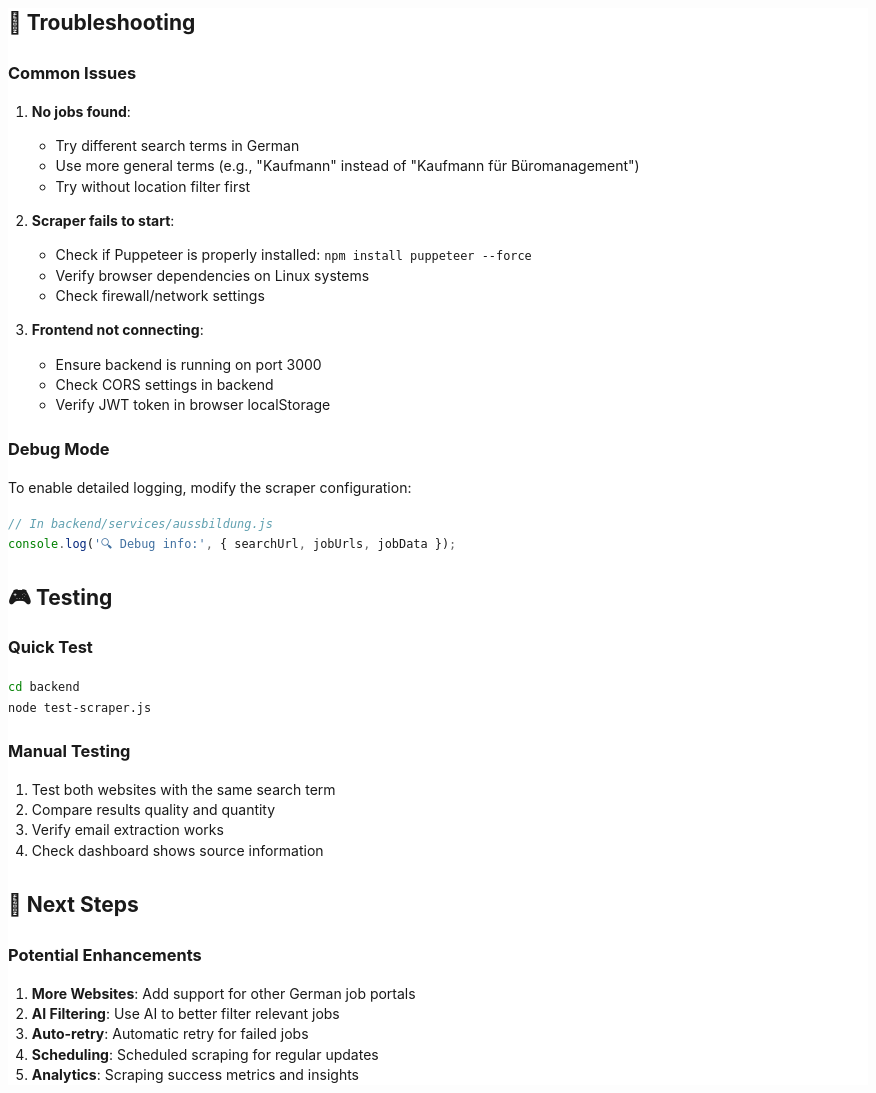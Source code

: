 ## 🐛 Troubleshooting

### Common Issues

1. **No jobs found**: 
   - Try different search terms in German
   - Use more general terms (e.g., "Kaufmann" instead of "Kaufmann für Büromanagement")
   - Try without location filter first

2. **Scraper fails to start**:
   - Check if Puppeteer is properly installed: `npm install puppeteer --force`
   - Verify browser dependencies on Linux systems
   - Check firewall/network settings

3. **Frontend not connecting**:
   - Ensure backend is running on port 3000
   - Check CORS settings in backend
   - Verify JWT token in browser localStorage

### Debug Mode

To enable detailed logging, modify the scraper configuration:
```javascript
// In backend/services/aussbildung.js
console.log('🔍 Debug info:', { searchUrl, jobUrls, jobData });
```

## 🎮 Testing

### Quick Test
```bash
cd backend
node test-scraper.js
```

### Manual Testing
1. Test both websites with the same search term
2. Compare results quality and quantity
3. Verify email extraction works
4. Check dashboard shows source information

## 🚀 Next Steps

### Potential Enhancements
1. **More Websites**: Add support for other German job portals
2. **AI Filtering**: Use AI to better filter relevant jobs
3. **Auto-retry**: Automatic retry for failed jobs
4. **Scheduling**: Scheduled scraping for regular updates
5. **Analytics**: Scraping success metrics and insights
